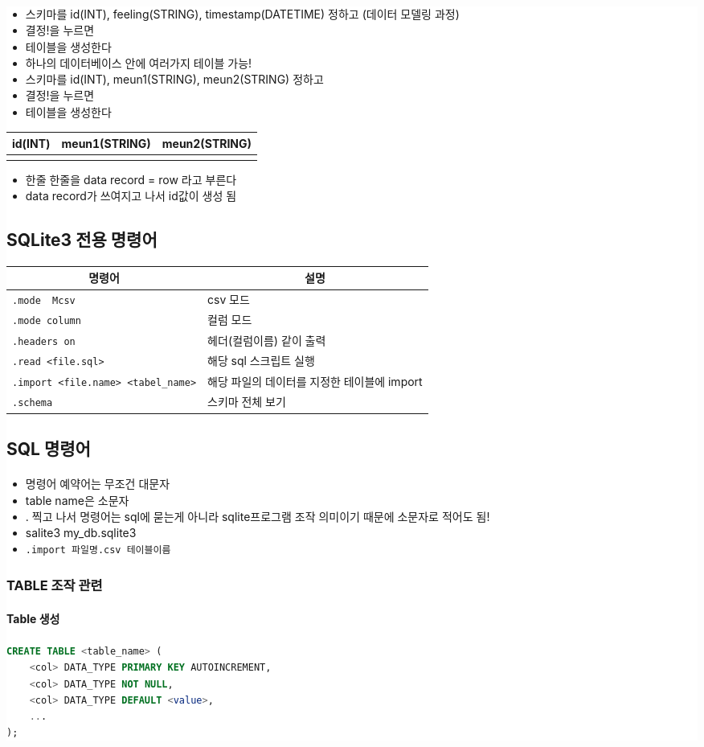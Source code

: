 - 스키마를 id(INT), feeling(STRING), timestamp(DATETIME) 정하고 (데이터 모델링 과정)
- 결정!을 누르면
- 테이블을 생성한다 
- 하나의 데이터베이스 안에 여러가지 테이블 가능!
- 스키마를 id(INT), meun1(STRING), meun2(STRING) 정하고
- 결정!을 누르면
- 테이블을 생성한다 

| id(INT) | meun1(STRING) | meun2(STRING) |
| ------- | ------------- | ------------- |
|         |               |               |

- 한줄 한줄을 data record = row  라고 부른다
- data record가 쓰여지고 나서 id값이 생성 됨



## SQLite3 전용 명령어

| 명령어                             | 설명                                        |
| ---------------------------------- | ------------------------------------------- |
| `.mode  Mcsv`                      | csv 모드                                    |
| `.mode column`                     | 컬럼 모드                                   |
| `.headers on`                      | 헤더(컬럼이름) 같이 출력                    |
| `.read <file.sql>`                 | 해당 sql 스크립트 실행                      |
| `.import <file.name> <tabel_name>` | 해당 파일의 데이터를 지정한 테이블에 import |
| `.schema`                          | 스키마 전체 보기                            |



## SQL 명령어

- 명령어 예약어는 무조건 대문자
- table name은 소문자
- . 찍고 나서 명령어는 sql에 묻는게 아니라 sqlite프로그램 조작 의미이기 때문에 소문자로 적어도 됨!
- salite3 my_db.sqlite3
- `.import 파일명.csv 테이블이름`



### TABLE 조작 관련

#### Table 생성

```sql
CREATE TABLE <table_name> (
	<col> DATA_TYPE PRIMARY KEY AUTOINCREMENT,
    <col> DATA_TYPE NOT NULL,
    <col> DATA_TYPE DEFAULT <value>,
    ...
);
```

